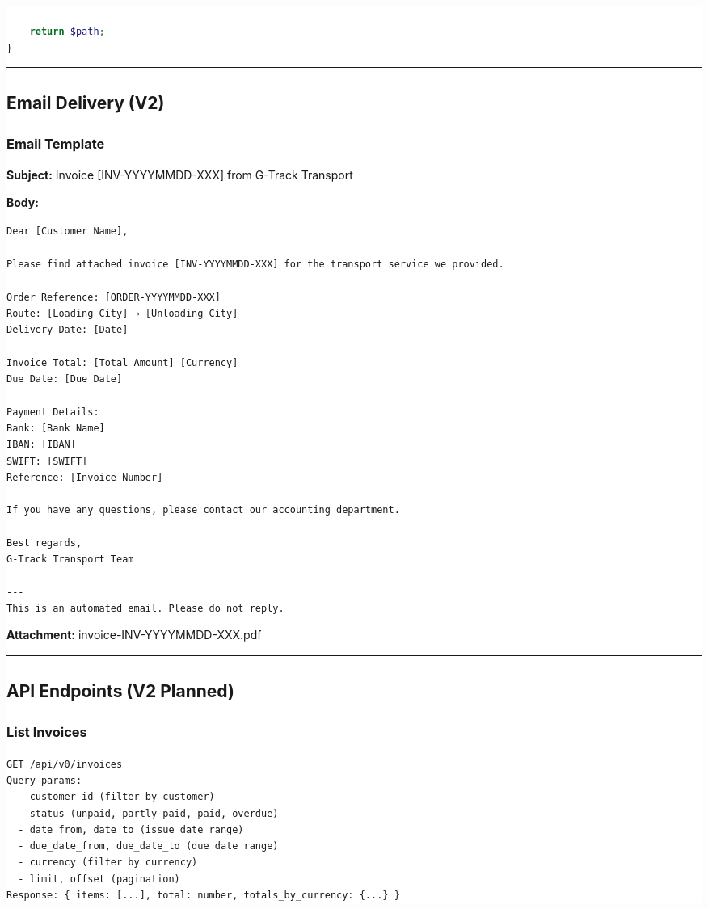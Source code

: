 ```php
    
    return $path;
}
```

---

## Email Delivery (V2)

### Email Template

**Subject:** Invoice [INV-YYYYMMDD-XXX] from G-Track Transport

**Body:**
```
Dear [Customer Name],

Please find attached invoice [INV-YYYYMMDD-XXX] for the transport service we provided.

Order Reference: [ORDER-YYYYMMDD-XXX]
Route: [Loading City] → [Unloading City]
Delivery Date: [Date]

Invoice Total: [Total Amount] [Currency]
Due Date: [Due Date]

Payment Details:
Bank: [Bank Name]
IBAN: [IBAN]
SWIFT: [SWIFT]
Reference: [Invoice Number]

If you have any questions, please contact our accounting department.

Best regards,
G-Track Transport Team

---
This is an automated email. Please do not reply.
```

**Attachment:** invoice-INV-YYYYMMDD-XXX.pdf

---

## API Endpoints (V2 Planned)

### List Invoices
```
GET /api/v0/invoices
Query params:
  - customer_id (filter by customer)
  - status (unpaid, partly_paid, paid, overdue)
  - date_from, date_to (issue date range)
  - due_date_from, due_date_to (due date range)
  - currency (filter by currency)
  - limit, offset (pagination)
Response: { items: [...], total: number, totals_by_currency: {...} }
```
